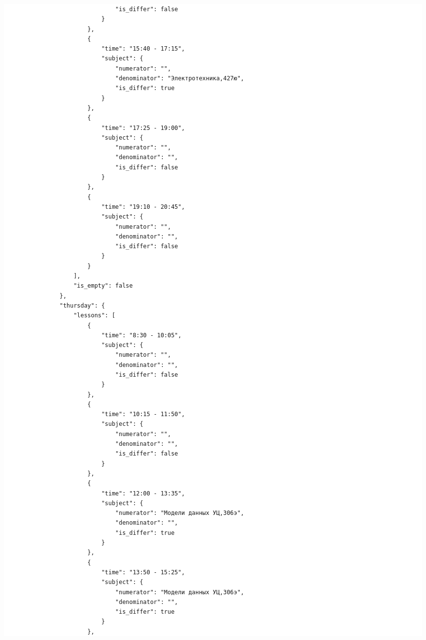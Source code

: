                                     "is_differ": false
                                }
                            },
                            {
                                "time": "15:40 - 17:15",
                                "subject": {
                                    "numerator": "",
                                    "denominator": "Электротехника,427ю",
                                    "is_differ": true
                                }
                            },
                            {
                                "time": "17:25 - 19:00",
                                "subject": {
                                    "numerator": "",
                                    "denominator": "",
                                    "is_differ": false
                                }
                            },
                            {
                                "time": "19:10 - 20:45",
                                "subject": {
                                    "numerator": "",
                                    "denominator": "",
                                    "is_differ": false
                                }
                            }
                        ],
                        "is_empty": false
                    },
                    "thursday": {
                        "lessons": [
                            {
                                "time": "8:30 - 10:05",
                                "subject": {
                                    "numerator": "",
                                    "denominator": "",
                                    "is_differ": false
                                }
                            },
                            {
                                "time": "10:15 - 11:50",
                                "subject": {
                                    "numerator": "",
                                    "denominator": "",
                                    "is_differ": false
                                }
                            },
                            {
                                "time": "12:00 - 13:35",
                                "subject": {
                                    "numerator": "Модели данных УЦ,306э",
                                    "denominator": "",
                                    "is_differ": true
                                }
                            },
                            {
                                "time": "13:50 - 15:25",
                                "subject": {
                                    "numerator": "Модели данных УЦ,306э",
                                    "denominator": "",
                                    "is_differ": true
                                }
                            },